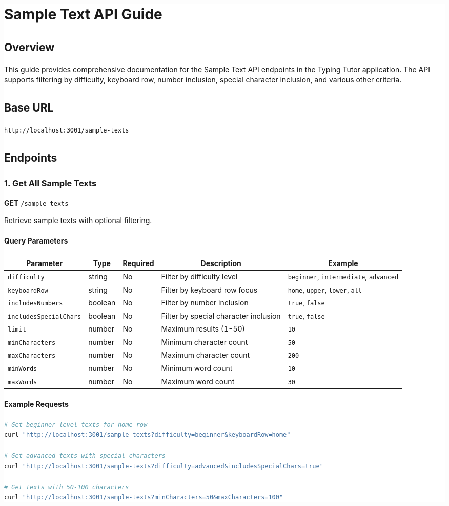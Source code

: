 # Sample Text API Guide

## Overview

This guide provides comprehensive documentation for the Sample Text API endpoints in the Typing Tutor application. The API supports filtering by difficulty, keyboard row, number inclusion, special character inclusion, and various other criteria.

## Base URL

```
http://localhost:3001/sample-texts
```

## Endpoints

### 1. Get All Sample Texts

**GET** `/sample-texts`

Retrieve sample texts with optional filtering.

#### Query Parameters

| Parameter | Type | Required | Description | Example |
|-----------|------|----------|-------------|---------|
| `difficulty` | string | No | Filter by difficulty level | `beginner`, `intermediate`, `advanced` |
| `keyboardRow` | string | No | Filter by keyboard row focus | `home`, `upper`, `lower`, `all` |
| `includesNumbers` | boolean | No | Filter by number inclusion | `true`, `false` |
| `includesSpecialChars` | boolean | No | Filter by special character inclusion | `true`, `false` |
| `limit` | number | No | Maximum results (1-50) | `10` |
| `minCharacters` | number | No | Minimum character count | `50` |
| `maxCharacters` | number | No | Maximum character count | `200` |
| `minWords` | number | No | Minimum word count | `10` |
| `maxWords` | number | No | Maximum word count | `30` |

#### Example Requests

```bash
# Get beginner level texts for home row
curl "http://localhost:3001/sample-texts?difficulty=beginner&keyboardRow=home"

# Get advanced texts with special characters
curl "http://localhost:3001/sample-texts?difficulty=advanced&includesSpecialChars=true"

# Get texts with 50-100 characters
curl "http://localhost:3001/sample-texts?minCharacters=50&maxCharacters=100"
```
